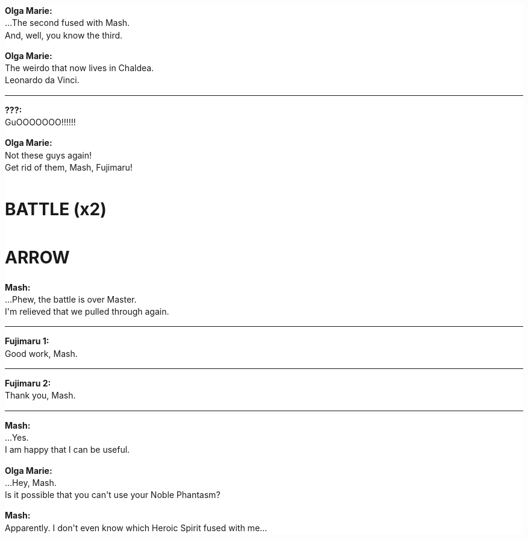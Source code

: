 **Olga Marie:**  
...The second fused with Mash.  
And, well, you know the third.  
  
**Olga Marie:**  
The weirdo that now lives in Chaldea.  
Leonardo da Vinci.  
  
---  
  
<audio controls>  
  <source src="https://static.atlasacademy.io/NA/Audio/BGM_EVENT_3/BGM_EVENT_3.mp3" type="audio/mp3">  
</audio>  
  
**???:**  
GuOOOOOOO!!!!!!  
  
**Olga Marie:**  
Not these guys again!  
Get rid of them, Mash, Fujimaru!  
  
# BATTLE (x2)

# ARROW
  
<audio controls>  
  <source src="https://static.atlasacademy.io/NA/Audio/BGM_EVENT_5/BGM_EVENT_5.mp3" type="audio/mp3">  
</audio>  
  
**Mash:**  
...Phew, the battle is over Master.  
I'm relieved that we pulled through again.  
  
---  
  
**Fujimaru 1:**  
Good work, Mash.  
  
---  
  
**Fujimaru 2:**  
Thank you, Mash.  
  
---  
  
**Mash:**  
...Yes.  
I am happy that I can be useful.  
  
**Olga Marie:**  
...Hey, Mash.  
Is it possible that you can't use your Noble Phantasm?  
  
**Mash:**  
Apparently. I don't even know which Heroic Spirit fused with me...  
  